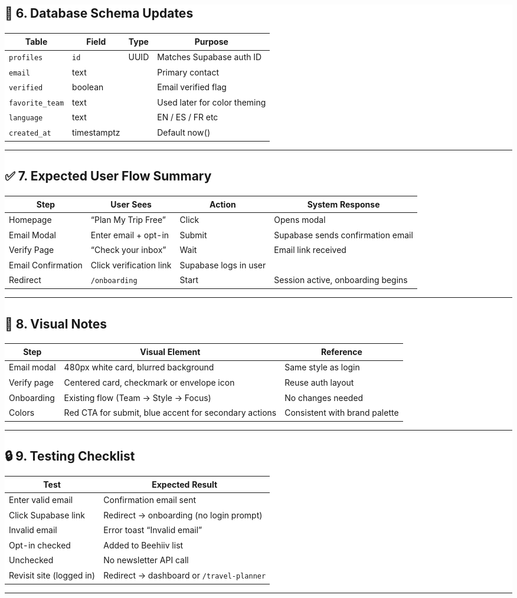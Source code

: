 
## 🧩 6. Database Schema Updates

| Table | Field | Type | Purpose |
|--------|-------|------|----------|
| `profiles` | `id` | UUID | Matches Supabase auth ID |
| `email` | text |  | Primary contact |
| `verified` | boolean |  | Email verified flag |
| `favorite_team` | text |  | Used later for color theming |
| `language` | text |  | EN / ES / FR etc |
| `created_at` | timestamptz |  | Default now() |

---

## ✅ 7. Expected User Flow Summary

| Step | User Sees | Action | System Response |
|------|------------|--------|----------------|
| Homepage | “Plan My Trip Free” | Click | Opens modal |
| Email Modal | Enter email + opt-in | Submit | Supabase sends confirmation email |
| Verify Page | “Check your inbox” | Wait | Email link received |
| Email Confirmation | Click verification link | Supabase logs in user |
| Redirect | `/onboarding` | Start | Session active, onboarding begins |

---

## 🎨 8. Visual Notes

| Step | Visual Element | Reference |
|------|----------------|------------|
| Email modal | 480px white card, blurred background | Same style as login |
| Verify page | Centered card, checkmark or envelope icon | Reuse auth layout |
| Onboarding | Existing flow (Team → Style → Focus) | No changes needed |
| Colors | Red CTA for submit, blue accent for secondary actions | Consistent with brand palette |

---

## 🔒 9. Testing Checklist

| Test | Expected Result |
|------|-----------------|
| Enter valid email | Confirmation email sent |
| Click Supabase link | Redirect → onboarding (no login prompt) |
| Invalid email | Error toast “Invalid email” |
| Opt-in checked | Added to Beehiiv list |
| Unchecked | No newsletter API call |
| Revisit site (logged in) | Redirect → dashboard or `/travel-planner` |

---